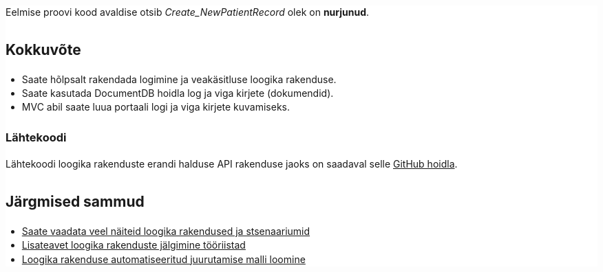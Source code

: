 Eelmise proovi kood avaldise otsib *Create_NewPatientRecord* olek on **nurjunud**.

## <a name="summary"></a>Kokkuvõte

- Saate hõlpsalt rakendada logimine ja veakäsitluse loogika rakenduse.
- Saate kasutada DocumentDB hoidla log ja viga kirjete (dokumendid).
- MVC abil saate luua portaali logi ja viga kirjete kuvamiseks.

### <a name="source-code"></a>Lähtekoodi
Lähtekoodi loogika rakenduste erandi halduse API rakenduse jaoks on saadaval selle [GitHub hoidla](https://github.com/HEDIDIN/LogicAppsExceptionManagementApi "Loogika rakenduse erandi haldamine API").


## <a name="next-steps"></a>Järgmised sammud
- [Saate vaadata veel näiteid loogika rakendused ja stsenaariumid](app-service-logic-examples-and-scenarios.md)
- [Lisateavet loogika rakenduste jälgimine tööriistad](app-service-logic-monitor-your-logic-apps.md)
- [Loogika rakenduse automatiseeritud juurutamise malli loomine](app-service-logic-create-deploy-template.md)
